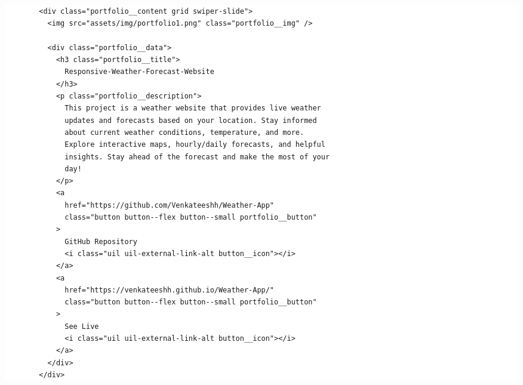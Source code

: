             <div class="portfolio__content grid swiper-slide">
              <img src="assets/img/portfolio1.png" class="portfolio__img" />

              <div class="portfolio__data">
                <h3 class="portfolio__title">
                  Responsive-Weather-Forecast-Website
                </h3>
                <p class="portfolio__description">
                  This project is a weather website that provides live weather
                  updates and forecasts based on your location. Stay informed
                  about current weather conditions, temperature, and more.
                  Explore interactive maps, hourly/daily forecasts, and helpful
                  insights. Stay ahead of the forecast and make the most of your
                  day!
                </p>
                <a
                  href="https://github.com/Venkateeshh/Weather-App"
                  class="button button--flex button--small portfolio__button"
                >
                  GitHub Repository
                  <i class="uil uil-external-link-alt button__icon"></i>
                </a>
                <a
                  href="https://venkateeshh.github.io/Weather-App/"
                  class="button button--flex button--small portfolio__button"
                >
                  See Live
                  <i class="uil uil-external-link-alt button__icon"></i>
                </a>
              </div>
            </div>
